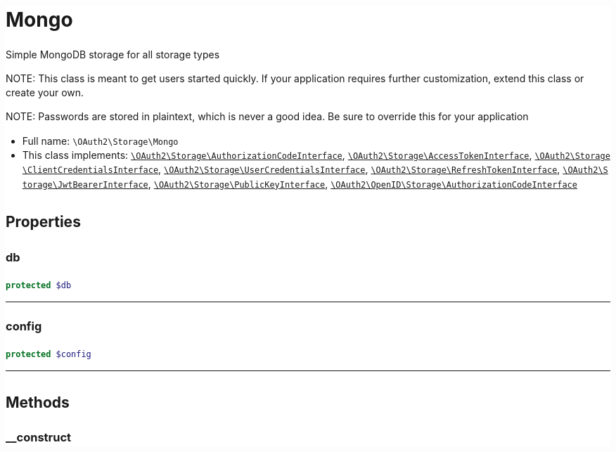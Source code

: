 
# Mongo

Simple MongoDB storage for all storage types

NOTE: This class is meant to get users started
quickly. If your application requires further
customization, extend this class or create your own.

NOTE: Passwords are stored in plaintext, which is never
a good idea.  Be sure to override this for your application

* Full name: `\OAuth2\Storage\Mongo`
* This class implements:
[`\OAuth2\Storage\AuthorizationCodeInterface`](./AuthorizationCodeInterface.md), [`\OAuth2\Storage\AccessTokenInterface`](./AccessTokenInterface.md), [`\OAuth2\Storage\ClientCredentialsInterface`](./ClientCredentialsInterface.md), [`\OAuth2\Storage\UserCredentialsInterface`](./UserCredentialsInterface.md), [`\OAuth2\Storage\RefreshTokenInterface`](./RefreshTokenInterface.md), [`\OAuth2\Storage\JwtBearerInterface`](./JwtBearerInterface.md), [`\OAuth2\Storage\PublicKeyInterface`](./PublicKeyInterface.md), [`\OAuth2\OpenID\Storage\AuthorizationCodeInterface`](../OpenID/Storage/AuthorizationCodeInterface.md)



## Properties


### db



```php
protected $db
```






***

### config



```php
protected $config
```






***

## Methods


### __construct
